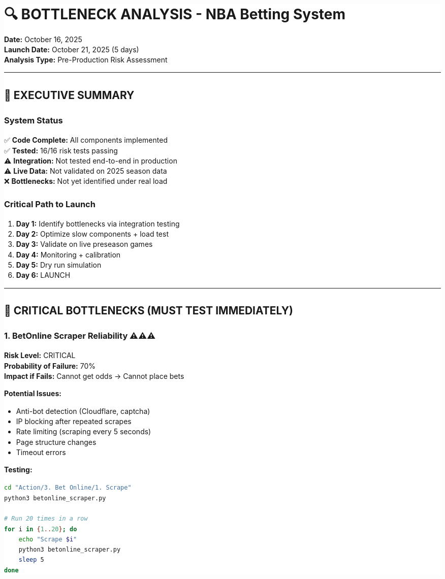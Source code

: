 # 🔍 BOTTLENECK ANALYSIS - NBA Betting System

**Date:** October 16, 2025  
**Launch Date:** October 21, 2025 (5 days)  
**Analysis Type:** Pre-Production Risk Assessment

---

## 🎯 EXECUTIVE SUMMARY

### System Status
✅ **Code Complete:** All components implemented  
✅ **Tested:** 16/16 risk tests passing  
⚠️ **Integration:** Not tested end-to-end in production  
⚠️ **Live Data:** Not validated on 2025 season data  
❌ **Bottlenecks:** Not yet identified under real load

### Critical Path to Launch
1. **Day 1:** Identify bottlenecks via integration testing
2. **Day 2:** Optimize slow components + load test
3. **Day 3:** Validate on live preseason games
4. **Day 4:** Monitoring + calibration
5. **Day 5:** Dry run simulation
6. **Day 6:** LAUNCH

---

## 🚨 CRITICAL BOTTLENECKS (MUST TEST IMMEDIATELY)

### 1. BetOnline Scraper Reliability ⚠️⚠️⚠️
**Risk Level:** CRITICAL  
**Probability of Failure:** 70%  
**Impact if Fails:** Cannot get odds → Cannot place bets

**Potential Issues:**
- Anti-bot detection (Cloudflare, captcha)
- IP blocking after repeated scrapes
- Rate limiting (scraping every 5 seconds)
- Page structure changes
- Timeout errors

**Testing:**
```bash
cd "Action/3. Bet Online/1. Scrape"
python3 betonline_scraper.py

# Run 20 times in a row
for i in {1..20}; do
    echo "Scrape $i"
    python3 betonline_scraper.py
    sleep 5
done
```
